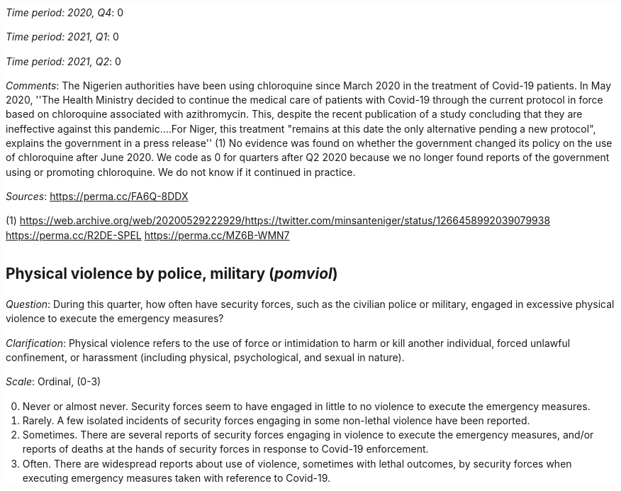  
*Time period: 2020, Q4*: 0

 
*Time period: 2021, Q1*: 0

 
*Time period: 2021, Q2*: 0

 

*Comments*:
 The Nigerien authorities have been using chloroquine since March 2020 in the treatment of Covid-19 patients. 
In May 2020, ''The Health Ministry decided to continue the medical care of patients with Covid-19 through the current protocol in force based on chloroquine associated with azithromycin. This, despite the recent publication of a study concluding that they are ineffective against this pandemic....For Niger, this treatment "remains at this date the only alternative pending a new protocol", explains the government in a press release'' (1)
No evidence was found on whether the government changed its policy on the use of chloroquine after June 2020. We code as 0 for quarters after Q2 2020 because we no longer found reports of the government using or promoting chloroquine. We do not know if it continued in practice.
 

*Sources*:
 https://perma.cc/FA6Q-8DDX

(1)
https://web.archive.org/web/20200529222929/https://twitter.com/minsanteniger/status/1266458992039079938
https://perma.cc/R2DE-SPEL
https://perma.cc/MZ6B-WMN7






## Physical violence by police, military (*pomviol*) 

*Question*: During this quarter, how often have security forces, such as the civilian police or military, engaged in excessive physical violence to execute the emergency measures? 

 

*Clarification*: Physical violence refers to the use of force or intimidation to harm or kill another individual, forced unlawful confinement, or harassment (including physical, psychological, and sexual in nature). 

 

*Scale*: Ordinal, (0-3) 

 0. Never or almost never. Security forces seem to have engaged in little to no violence to execute the emergency measures. 
 1. Rarely. A few isolated incidents of security forces engaging in some non-lethal violence have been reported. 
 2. Sometimes. There are several reports of security forces engaging in violence to execute the emergency measures, and/or reports of deaths at the hands of security forces in response to Covid-19 enforcement. 
 3. Often. There are widespread reports about use of violence, sometimes with lethal outcomes, by security forces when executing emergency measures taken with reference to Covid-19.
